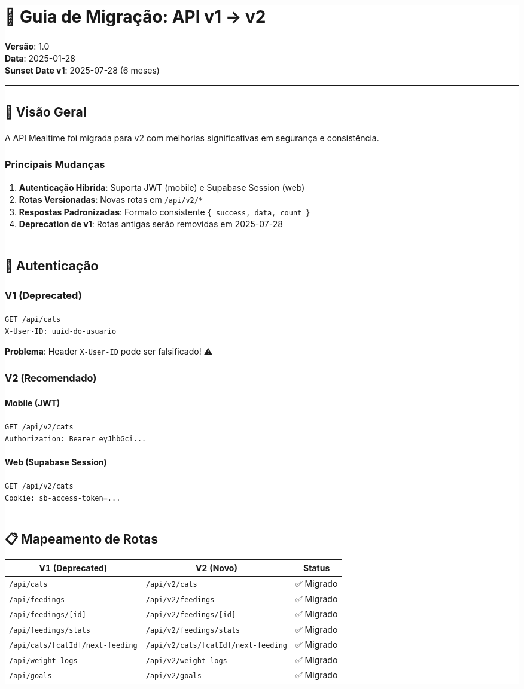 # 📘 Guia de Migração: API v1 → v2

**Versão**: 1.0  
**Data**: 2025-01-28  
**Sunset Date v1**: 2025-07-28 (6 meses)

---

## 🎯 Visão Geral

A API Mealtime foi migrada para v2 com melhorias significativas em segurança e consistência.

### Principais Mudanças

1. **Autenticação Híbrida**: Suporta JWT (mobile) e Supabase Session (web)
2. **Rotas Versionadas**: Novas rotas em `/api/v2/*`
3. **Respostas Padronizadas**: Formato consistente `{ success, data, count }`
4. **Deprecation de v1**: Rotas antigas serão removidas em 2025-07-28

---

## 🔐 Autenticação

### V1 (Deprecated)

```http
GET /api/cats
X-User-ID: uuid-do-usuario
```

**Problema**: Header `X-User-ID` pode ser falsificado! ⚠️

### V2 (Recomendado)

#### Mobile (JWT)
```http
GET /api/v2/cats
Authorization: Bearer eyJhbGci...
```

#### Web (Supabase Session)
```http
GET /api/v2/cats
Cookie: sb-access-token=...
```

---

## 📋 Mapeamento de Rotas

| V1 (Deprecated) | V2 (Novo) | Status |
|----------------|-----------|--------|
| `/api/cats` | `/api/v2/cats` | ✅ Migrado |
| `/api/feedings` | `/api/v2/feedings` | ✅ Migrado |
| `/api/feedings/[id]` | `/api/v2/feedings/[id]` | ✅ Migrado |
| `/api/feedings/stats` | `/api/v2/feedings/stats` | ✅ Migrado |
| `/api/cats/[catId]/next-feeding` | `/api/v2/cats/[catId]/next-feeding` | ✅ Migrado |
| `/api/weight-logs` | `/api/v2/weight-logs` | ✅ Migrado |
| `/api/goals` | `/api/v2/goals` | ✅ Migrado |